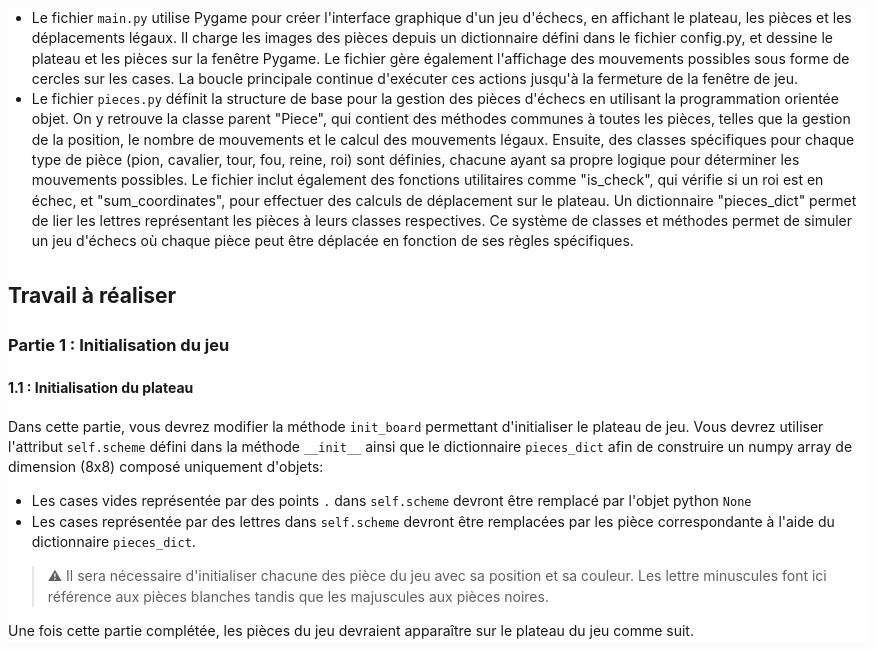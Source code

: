 - Le fichier `main.py` utilise Pygame pour créer l'interface graphique d'un jeu d'échecs, en affichant le plateau, les pièces et les déplacements légaux. Il charge les images des pièces depuis un dictionnaire défini dans le fichier config.py, et dessine le plateau et les pièces sur la fenêtre Pygame. Le fichier gère également l'affichage des mouvements possibles sous forme de cercles sur les cases. La boucle principale continue d'exécuter ces actions jusqu'à la fermeture de la fenêtre de jeu. 
- Le fichier `pieces.py` définit la structure de base pour la gestion des pièces d'échecs en utilisant la programmation orientée objet. On y retrouve la classe parent "Piece", qui contient des méthodes communes à toutes les pièces, telles que la gestion de la position, le nombre de mouvements et le calcul des mouvements légaux. Ensuite, des classes spécifiques pour chaque type de pièce (pion, cavalier, tour, fou, reine, roi) sont définies, chacune ayant sa propre logique pour déterminer les mouvements possibles. Le fichier inclut également des fonctions utilitaires comme "is_check", qui vérifie si un roi est en échec, et "sum_coordinates", pour effectuer des calculs de déplacement sur le plateau. Un dictionnaire "pieces_dict" permet de lier les lettres représentant les pièces à leurs classes respectives. Ce système de classes et méthodes permet de simuler un jeu d'échecs où chaque pièce peut être déplacée en fonction de ses règles spécifiques.

## Travail à réaliser

### Partie 1 : Initialisation du jeu

#### 1.1 : Initialisation du plateau

Dans cette partie, vous devrez modifier la méthode `init_board` permettant d'initialiser le plateau de jeu. Vous devrez utiliser l'attribut `self.scheme` défini dans la méthode `__init__` ainsi que le dictionnaire `pieces_dict` afin de construire un numpy array de dimension (8x8) composé uniquement d'objets:
- Les cases vides représentée par des points `.` dans `self.scheme` devront être remplacé par l'objet python `None`
- Les cases représentée par des lettres dans `self.scheme` devront être remplacées par les pièce correspondante à l'aide du dictionnaire `pieces_dict`.

> ⚠️ Il sera nécessaire d'initialiser chacune des pièce du jeu avec sa position et sa couleur. Les lettre minuscules font ici référence aux pièces blanches tandis que les majuscules aux pièces noires.

Une fois cette partie complétée, les pièces du jeu devraient apparaître sur le plateau du jeu comme suit. 

